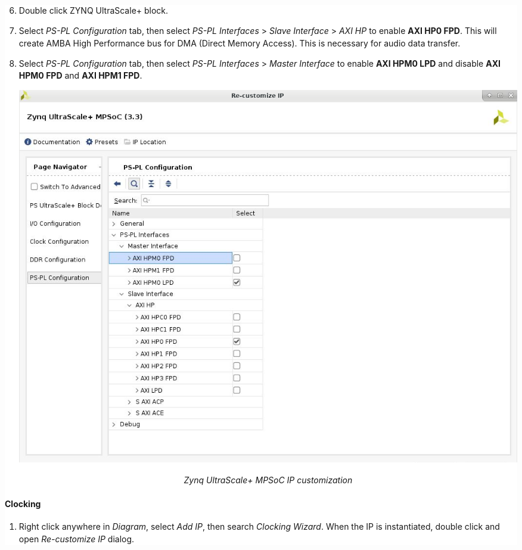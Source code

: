 6. Double click ZYNQ UltraScale+ block.

7. Select _PS-PL Configuration_ tab, then select _PS-PL Interfaces_ > _Slave Interface_ > _AXI HP_ to enable **AXI HP0 FPD**. This will create AMBA High Performance bus for DMA (Direct Memory Access). This is necessary for audio data transfer.

8. Select _PS-PL Configuration_ tab, then select _PS-PL Interfaces_ > _Master Interface_ to enable **AXI HPM0 LPD** and disable **AXI HPM0 FPD** and **AXI HPM1 FPD**.

    <p align="center">
    <img src ="./images/lab4/Figure13.png">
    </p>
    <p align = "center">
    <i>Zynq UltraScale+ MPSoC IP customization</i>
    </p>

#### Clocking
1. Right click anywhere in _Diagram_, select _Add IP_, then search _Clocking Wizard_. When the IP is instantiated, double click and open _Re-customize IP_ dialog.
